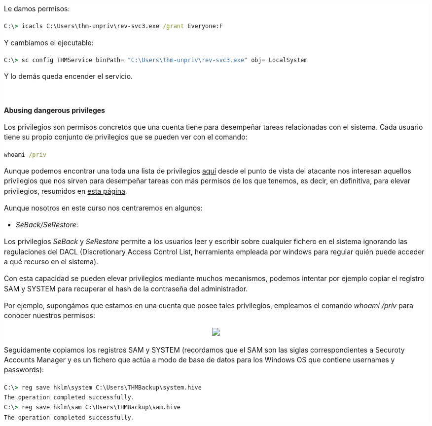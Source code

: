 Le damos permisos:

```cmd
C:\> icacls C:\Users\thm-unpriv\rev-svc3.exe /grant Everyone:F
```

Y cambiamos el ejecutable:

```cmd
C:\> sc config THMService binPath= "C:\Users\thm-unpriv\rev-svc3.exe" obj= LocalSystem
```

Y lo demás queda encender el servicio.

<br />

**Abusing dangerous privileges**

Los privilegios son permisos concretos que una cuenta tiene para desempeñar tareas relacionadas con el sistema. Cada usuario tiene su propio conjunto de privilegios que se pueden ver con el comando:

```cmd
whoami /priv
```

Aunque podemos encontrar una toda una lista de privilegios [aquí](https://docs.microsoft.com/en-us/windows/win32/secauthz/privilege-constants) desde el punto de vista del atacante nos interesan aquellos privilegios que nos sirven para desempeñar tareas con más permisos de los que tenemos, es decir, en definitiva, para elevar privilegios, resumidos en [esta página](https://github.com/gtworek/Priv2Admin).

Aunque nosotros en este curso nos centraremos en algunos:

- *SeBack/SeRestore*:

Los privilegios *SeBack* y *SeRestore* permite a los usuarios leer y escribir sobre cualquier fichero en el sistema ignorando las regulaciones del DACL (Discretionary Access Control List, herramienta empleada por windows para regular quién puede acceder a qué recurso en el sistema).

Con esta capacidad se pueden elevar privilegios mediante muchos mecanismos, podemos intentar por ejemplo copiar el registro SAM y SYSTEM para recuperar el hash de la contraseña del administrador.

Por ejemplo, supongámos que estamos en una cuenta que posee tales privilegios, empleamos el comando *whoami /priv* para conocer nuestros permisos:

<div style="text-align:center">
	<img src="{{ 'assets/img/THM/Pasted image 20220902110055.png' | relative_url }}" text-align="center"/>
</div>

Seguidamente copiamos los registros SAM y SYSTEM (recordamos que el SAM son las siglas correspondientes a Securoty Accounts Manager y es un fichero que actúa a modo de base de datos para los Windows OS que contiene usernames y passwords):

```cmd
C:\> reg save hklm\system C:\Users\THMBackup\system.hive
The operation completed successfully.
C:\> reg save hklm\sam C:\Users\THMBackup\sam.hive
The operation completed successfully.
```
